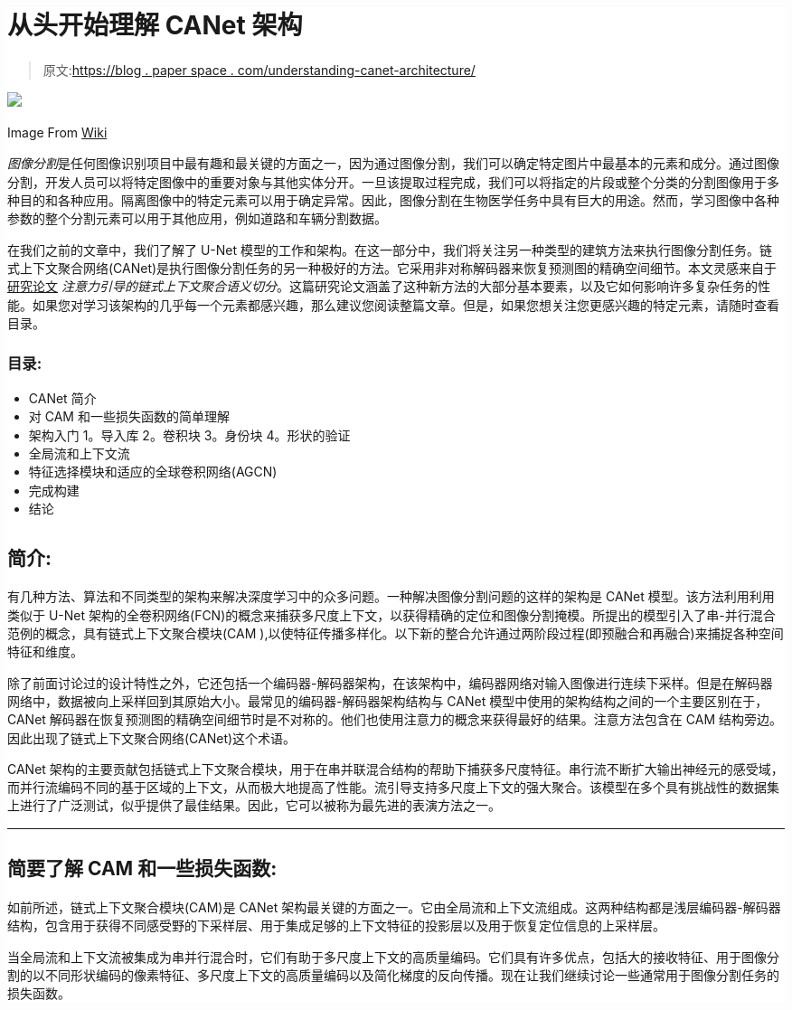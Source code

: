 # 从头开始理解 CANet 架构

> 原文:[https://blog . paper space . com/understanding-canet-architecture/](https://blog.paperspace.com/understanding-canet-architecture/)

![](../Images/e38f789a30cfabd89cb9d0e5f19feec8.png)

Image From [Wiki](https://upload.wikimedia.org/wikipedia/commons/a/aa/Polarlicht_2.jpg)

*图像分割*是任何图像识别项目中最有趣和最关键的方面之一，因为通过图像分割，我们可以确定特定图片中最基本的元素和成分。通过图像分割，开发人员可以将特定图像中的重要对象与其他实体分开。一旦该提取过程完成，我们可以将指定的片段或整个分类的分割图像用于多种目的和各种应用。隔离图像中的特定元素可以用于确定异常。因此，图像分割在生物医学任务中具有巨大的用途。然而，学习图像中各种参数的整个分割元素可以用于其他应用，例如道路和车辆分割数据。

在我们之前的文章中，我们了解了 U-Net 模型的工作和架构。在这一部分中，我们将关注另一种类型的建筑方法来执行图像分割任务。链式上下文聚合网络(CANet)是执行图像分割任务的另一种极好的方法。它采用非对称解码器来恢复预测图的精确空间细节。本文灵感来自于[研究论文](https://arxiv.org/pdf/2002.12041.pdf) *注意力引导的链式上下文聚合语义切分*。这篇研究论文涵盖了这种新方法的大部分基本要素，以及它如何影响许多复杂任务的性能。如果您对学习该架构的几乎每一个元素都感兴趣，那么建议您阅读整篇文章。但是，如果您想关注您更感兴趣的特定元素，请随时查看目录。

### 目录:

*   CANet 简介
*   对 CAM 和一些损失函数的简单理解
*   架构入门
    1。导入库
    2。卷积块
    3。身份块
    4。形状的验证
*   全局流和上下文流
*   特征选择模块和适应的全球卷积网络(AGCN)
*   完成构建
*   结论

## 简介:

有几种方法、算法和不同类型的架构来解决深度学习中的众多问题。一种解决图像分割问题的这样的架构是 CANet 模型。该方法利用利用类似于 U-Net 架构的全卷积网络(FCN)的概念来捕获多尺度上下文，以获得精确的定位和图像分割掩模。所提出的模型引入了串-并行混合范例的概念，具有链式上下文聚合模块(CAM ),以使特征传播多样化。以下新的整合允许通过两阶段过程(即预融合和再融合)来捕捉各种空间特征和维度。

除了前面讨论过的设计特性之外，它还包括一个编码器-解码器架构，在该架构中，编码器网络对输入图像进行连续下采样。但是在解码器网络中，数据被向上采样回到其原始大小。最常见的编码器-解码器架构结构与 CANet 模型中使用的架构结构之间的一个主要区别在于，CANet 解码器在恢复预测图的精确空间细节时是不对称的。他们也使用注意力的概念来获得最好的结果。注意方法包含在 CAM 结构旁边。因此出现了链式上下文聚合网络(CANet)这个术语。

CANet 架构的主要贡献包括链式上下文聚合模块，用于在串并联混合结构的帮助下捕获多尺度特征。串行流不断扩大输出神经元的感受域，而并行流编码不同的基于区域的上下文，从而极大地提高了性能。流引导支持多尺度上下文的强大聚合。该模型在多个具有挑战性的数据集上进行了广泛测试，似乎提供了最佳结果。因此，它可以被称为最先进的表演方法之一。

* * *

## 简要了解 CAM 和一些损失函数:

如前所述，链式上下文聚合模块(CAM)是 CANet 架构最关键的方面之一。它由全局流和上下文流组成。这两种结构都是浅层编码器-解码器结构，包含用于获得不同感受野的下采样层、用于集成足够的上下文特征的投影层以及用于恢复定位信息的上采样层。

当全局流和上下文流被集成为串并行混合时，它们有助于多尺度上下文的高质量编码。它们具有许多优点，包括大的接收特征、用于图像分割的以不同形状编码的像素特征、多尺度上下文的高质量编码以及简化梯度的反向传播。现在让我们继续讨论一些通常用于图像分割任务的损失函数。
